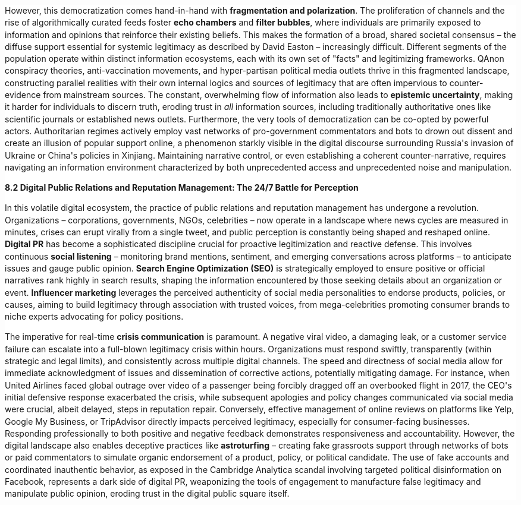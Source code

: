 However, this democratization comes hand-in-hand with **fragmentation and polarization**. The proliferation of channels and the rise of algorithmically curated feeds foster **echo chambers** and **filter bubbles**, where individuals are primarily exposed to information and opinions that reinforce their existing beliefs. This makes the formation of a broad, shared societal consensus – the diffuse support essential for systemic legitimacy as described by David Easton – increasingly difficult. Different segments of the population operate within distinct information ecosystems, each with its own set of "facts" and legitimizing frameworks. QAnon conspiracy theories, anti-vaccination movements, and hyper-partisan political media outlets thrive in this fragmented landscape, constructing parallel realities with their own internal logics and sources of legitimacy that are often impervious to counter-evidence from mainstream sources. The constant, overwhelming flow of information also leads to **epistemic uncertainty**, making it harder for individuals to discern truth, eroding trust in *all* information sources, including traditionally authoritative ones like scientific journals or established news outlets. Furthermore, the very tools of democratization can be co-opted by powerful actors. Authoritarian regimes actively employ vast networks of pro-government commentators and bots to drown out dissent and create an illusion of popular support online, a phenomenon starkly visible in the digital discourse surrounding Russia's invasion of Ukraine or China's policies in Xinjiang. Maintaining narrative control, or even establishing a coherent counter-narrative, requires navigating an information environment characterized by both unprecedented access and unprecedented noise and manipulation.

**8.2 Digital Public Relations and Reputation Management: The 24/7 Battle for Perception**

In this volatile digital ecosystem, the practice of public relations and reputation management has undergone a revolution. Organizations – corporations, governments, NGOs, celebrities – now operate in a landscape where news cycles are measured in minutes, crises can erupt virally from a single tweet, and public perception is constantly being shaped and reshaped online. **Digital PR** has become a sophisticated discipline crucial for proactive legitimization and reactive defense. This involves continuous **social listening** – monitoring brand mentions, sentiment, and emerging conversations across platforms – to anticipate issues and gauge public opinion. **Search Engine Optimization (SEO)** is strategically employed to ensure positive or official narratives rank highly in search results, shaping the information encountered by those seeking details about an organization or event. **Influencer marketing** leverages the perceived authenticity of social media personalities to endorse products, policies, or causes, aiming to build legitimacy through association with trusted voices, from mega-celebrities promoting consumer brands to niche experts advocating for policy positions.

The imperative for real-time **crisis communication** is paramount. A negative viral video, a damaging leak, or a customer service failure can escalate into a full-blown legitimacy crisis within hours. Organizations must respond swiftly, transparently (within strategic and legal limits), and consistently across multiple digital channels. The speed and directness of social media allow for immediate acknowledgment of issues and dissemination of corrective actions, potentially mitigating damage. For instance, when United Airlines faced global outrage over video of a passenger being forcibly dragged off an overbooked flight in 2017, the CEO's initial defensive response exacerbated the crisis, while subsequent apologies and policy changes communicated via social media were crucial, albeit delayed, steps in reputation repair. Conversely, effective management of online reviews on platforms like Yelp, Google My Business, or TripAdvisor directly impacts perceived legitimacy, especially for consumer-facing businesses. Responding professionally to both positive and negative feedback demonstrates responsiveness and accountability. However, the digital landscape also enables deceptive practices like **astroturfing** – creating fake grassroots support through networks of bots or paid commentators to simulate organic endorsement of a product, policy, or political candidate. The use of fake accounts and coordinated inauthentic behavior, as exposed in the Cambridge Analytica scandal involving targeted political disinformation on Facebook, represents a dark side of digital PR, weaponizing the tools of engagement to manufacture false legitimacy and manipulate public opinion, eroding trust in the digital public square itself.
